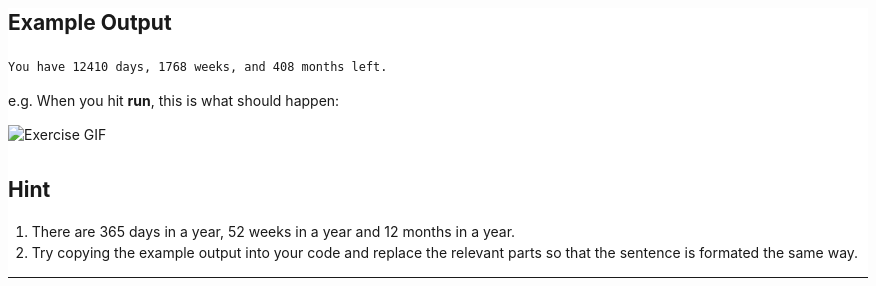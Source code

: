 ## Example Output

```
You have 12410 days, 1768 weeks, and 408 months left.
```

e.g. When you hit **run**, this is what should happen:


<img src="https://cdn.fs.teachablecdn.com/RjqBViZQpyVTv7XY6cfA" alt="Exercise GIF" style="width: 100%;">

## Hint

1. There are 365 days in a year, 52 weeks in a year and 12 months in a year.
2. Try copying the example output into your code and replace the relevant parts so that the sentence is formated the
   same way.

---
